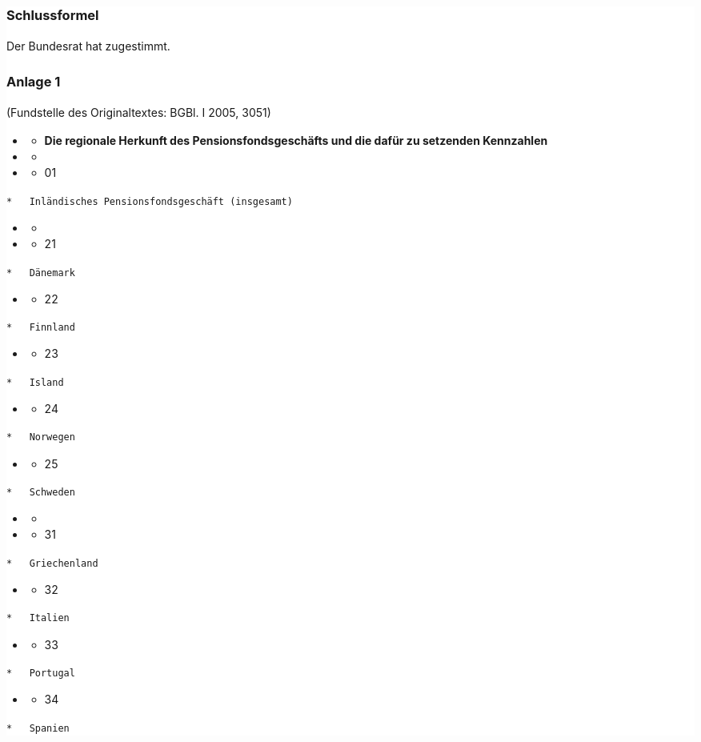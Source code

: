### Schlussformel

Der Bundesrat hat zugestimmt.

### Anlage 1

(Fundstelle des Originaltextes: BGBl. I 2005, 3051)

*    *   **Die regionale Herkunft des Pensionsfondsgeschäfts und die dafür zu
        setzenden Kennzahlen**


*    *

*    *   01

    *   Inländisches Pensionsfondsgeschäft (insgesamt)


*    *

*    *   21

    *   Dänemark


*    *   22

    *   Finnland


*    *   23

    *   Island


*    *   24

    *   Norwegen


*    *   25

    *   Schweden


*    *

*    *   31

    *   Griechenland


*    *   32

    *   Italien


*    *   33

    *   Portugal


*    *   34

    *   Spanien
